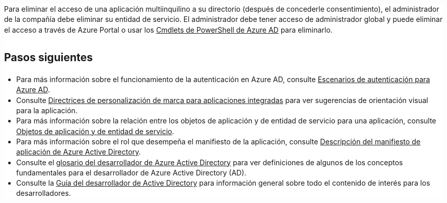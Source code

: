 Para eliminar el acceso de una aplicación multiinquilino a su directorio (después de concederle consentimiento), el administrador de la compañía debe eliminar su entidad de servicio. El administrador debe tener acceso de administrador global y puede eliminar el acceso a través de Azure Portal o usar los [Cmdlets de PowerShell de Azure AD](http://go.microsoft.com/fwlink/?LinkId=294151) para eliminarlo.

## <a name="next-steps"></a>Pasos siguientes
- Para más información sobre el funcionamiento de la autenticación en Azure AD, consulte [Escenarios de autenticación para Azure AD](active-directory-authentication-scenarios.md).
- Consulte [Directrices de personalización de marca para aplicaciones integradas](active-directory-branding-guidelines.md) para ver sugerencias de orientación visual para la aplicación.
- Para más información sobre la relación entre los objetos de aplicación y de entidad de servicio para una aplicación, consulte [Objetos de aplicación y de entidad de servicio](active-directory-application-objects.md).
- Para más información sobre el rol que desempeña el manifiesto de la aplicación, consulte [Descripción del manifiesto de aplicación de Azure Active Directory](active-directory-application-manifest.md).
- Consulte el [glosario del desarrollador de Azure Active Directory](active-directory-dev-glossary.md) para ver definiciones de algunos de los conceptos fundamentales para el desarrollador de Azure Active Directory (AD).
- Consulte la [Guía del desarrollador de Active Directory](active-directory-developers-guide.md) para información general sobre todo el contenido de interés para los desarrolladores.


